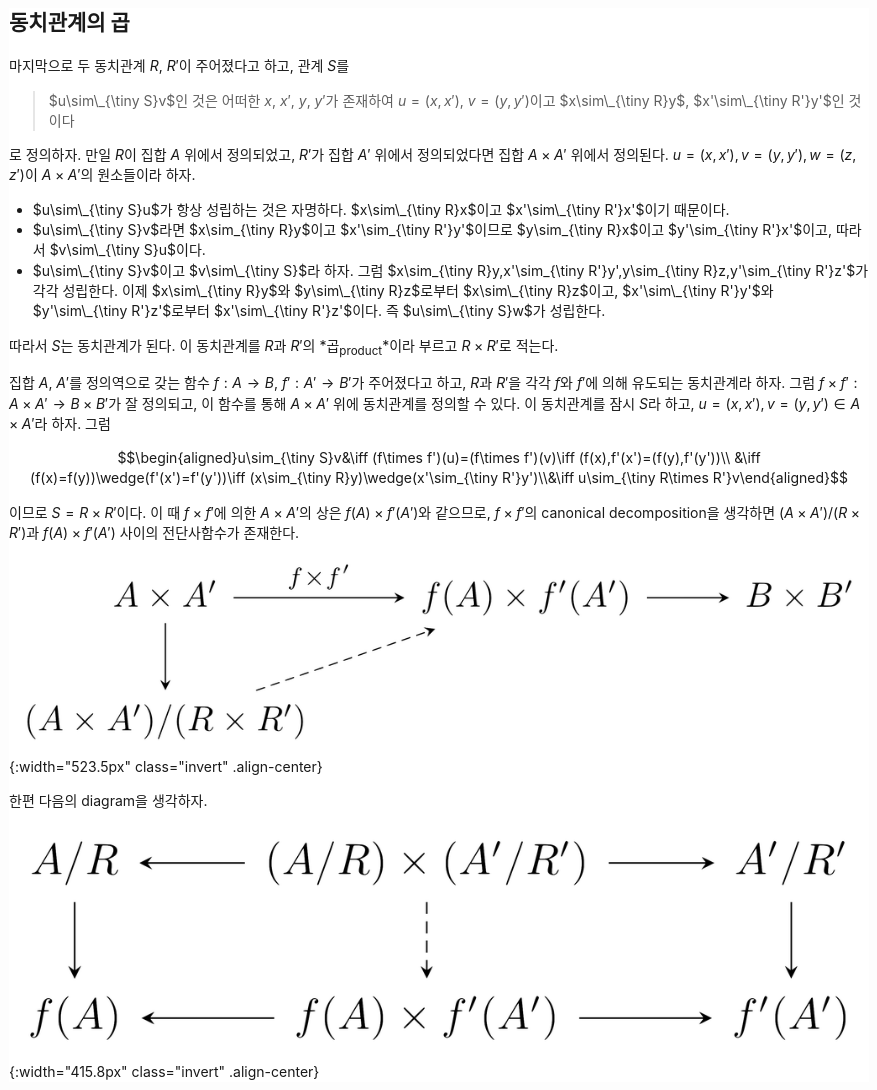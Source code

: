 ## 동치관계의 곱

마지막으로 두 동치관계 $R$, $R'$이 주어졌다고 하고, 관계 $S$를

> $u\sim\_{\tiny S}v$인 것은 어떠한 $x$, $x'$, $y$, $y'$가 존재하여 $u=(x,x')$, $v=(y,y')$이고 $x\sim\_{\tiny R}y$, $x'\sim\_{\tiny R'}y'$인 것이다

로 정의하자. 만일 $R$이 집합 $A$ 위에서 정의되었고, $R'$가 집합 $A'$ 위에서 정의되었다면 집합 $A\times A'$ 위에서 정의된다. $u=(x,x'),v=(y,y'),w=(z,z')$이 $A\times A'$의 원소들이라 하자. 

- $u\sim\_{\tiny S}u$가 항상 성립하는 것은 자명하다. $x\sim\_{\tiny R}x$이고 $x'\sim\_{\tiny R'}x'$이기 때문이다.
- $u\sim\_{\tiny S}v$라면 <phrase>$x\sim_{\tiny R}y$이고 $x'\sim_{\tiny R'}y'$</phrase>이므로 <phrase>$y\sim_{\tiny R}x$이고 $y'\sim_{\tiny R'}x'$</phrase>이고, 따라서 $v\sim\_{\tiny S}u$이다.
- $u\sim\_{\tiny S}v$이고 $v\sim\_{\tiny S}$라 하자. 그럼 <phrase>$x\sim_{\tiny R}y,x'\sim_{\tiny R'}y',y\sim_{\tiny R}z,y'\sim_{\tiny R'}z'$</phrase>가 각각 성립한다. 이제 $x\sim\_{\tiny R}y$와 $y\sim\_{\tiny R}z$로부터 $x\sim\_{\tiny R}z$이고, $x'\sim\_{\tiny R'}y'$와 $y'\sim\_{\tiny R'}z'$로부터 $x'\sim\_{\tiny R'}z'$이다. 즉 $u\sim\_{\tiny S}w$가 성립한다.

따라서 $S$는 동치관계가 된다. 이 동치관계를 $R$과 $R'$의 *곱<sub>product</sub>*이라 부르고 $R\times R'$로 적는다.

집합 $A$, $A'$를 정의역으로 갖는 함수 $f:A\rightarrow B$, $f':A'\rightarrow B'$가 주어졌다고 하고, $R$과 $R'$을 각각 $f$와 $f'$에 의해 유도되는 동치관계라 하자. 그럼 $f\times f':A\times A'\rightarrow B\times B'$가 잘 정의되고, 이 함수를 통해 $A\times A'$ 위에 동치관계를 정의할 수 있다. 이 동치관계를 잠시 $S$라 하고, $u=(x,x'),v=(y,y')\in A\times A'$라 하자. 그럼

$$\begin{aligned}u\sim_{\tiny S}v&\iff (f\times f')(u)=(f\times f')(v)\iff (f(x),f'(x')=(f(y),f'(y'))\\
&\iff (f(x)=f(y))\wedge(f'(x')=f'(y'))\iff (x\sim_{\tiny R}y)\wedge(x'\sim_{\tiny R'}y')\\&\iff u\sim_{\tiny R\times R'}v\end{aligned}$$

이므로 $S=R\times R'$이다. 이 때 $f\times f'$에 의한 $A\times A'$의 상은 $f(A)\times f'(A')$와 같으므로, $f\times f'$의 canonical decomposition을 생각하면 $(A\times A')/(R\times R')$과 $f(A)\times f'(A')$ 사이의 전단사함수가 존재한다.

![canonical_bijection_between_product](/assets/images/Set_theory/Equivalence_relations-7.png){:width="523.5px" class="invert" .align-center}

한편 다음의 diagram을 생각하자.

![canonical_bijection_between_product_2](/assets/images/Set_theory/Equivalence_relations-8.png){:width="415.8px" class="invert" .align-center}
